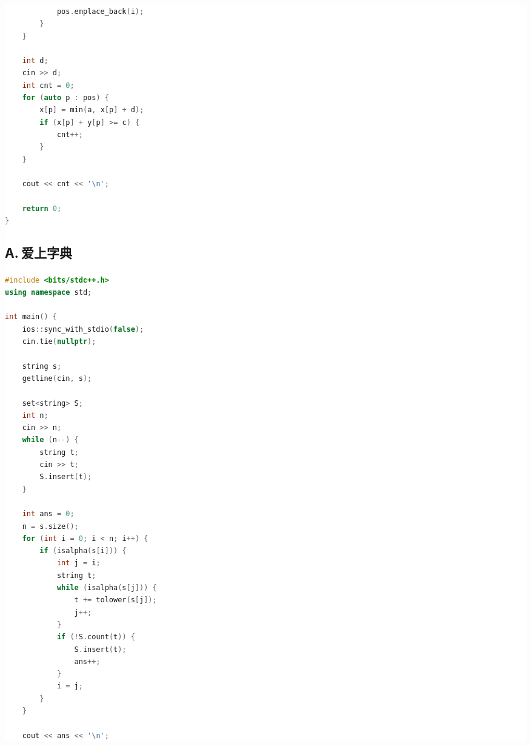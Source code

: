```cpp
            pos.emplace_back(i);
        }
    }

    int d;
    cin >> d;
    int cnt = 0;
    for (auto p : pos) {
        x[p] = min(a, x[p] + d);
        if (x[p] + y[p] >= c) {
            cnt++;
        }
    }

    cout << cnt << '\n';

    return 0;
}
```




## A. 爱上字典


```cpp
#include <bits/stdc++.h>
using namespace std;

int main() {
    ios::sync_with_stdio(false);
    cin.tie(nullptr);

    string s;
    getline(cin, s);

    set<string> S;
    int n;
    cin >> n;
    while (n--) {
        string t;
        cin >> t;
        S.insert(t);
    }

    int ans = 0;
    n = s.size();
    for (int i = 0; i < n; i++) {
        if (isalpha(s[i])) {
            int j = i;
            string t;
            while (isalpha(s[j])) {
                t += tolower(s[j]);
                j++;
            }
            if (!S.count(t)) {
                S.insert(t);
                ans++;
            }
            i = j;
        }
    }

    cout << ans << '\n';
```